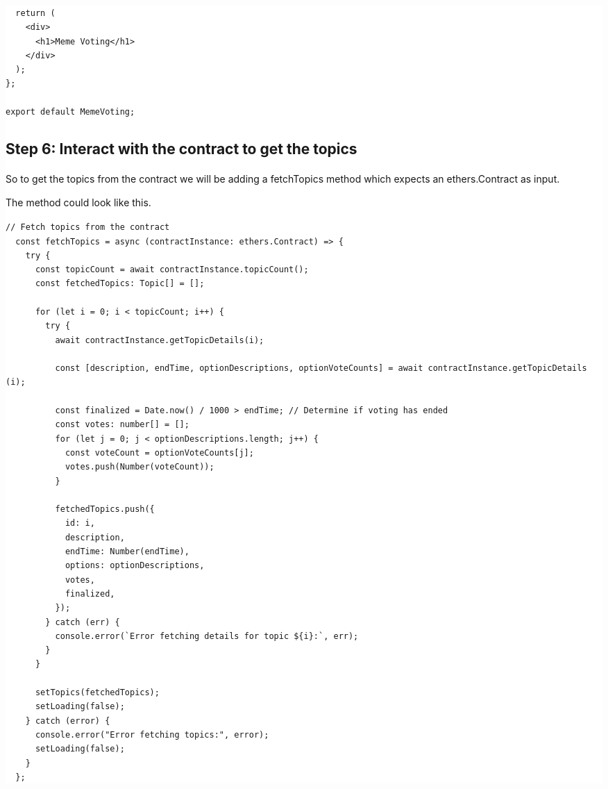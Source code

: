       return (
        <div>
          <h1>Meme Voting</h1>
        </div>
      );
    };

    export default MemeVoting;

## Step 6: Interact with the contract to get the topics

So to get the topics from the contract we will be adding a fetchTopics method which expects an ethers.Contract as input.

The method could look like this.

    // Fetch topics from the contract
      const fetchTopics = async (contractInstance: ethers.Contract) => {
        try {
          const topicCount = await contractInstance.topicCount();
          const fetchedTopics: Topic[] = [];

          for (let i = 0; i < topicCount; i++) {
            try {
              await contractInstance.getTopicDetails(i);

              const [description, endTime, optionDescriptions, optionVoteCounts] = await contractInstance.getTopicDetails(i);

              const finalized = Date.now() / 1000 > endTime; // Determine if voting has ended
              const votes: number[] = [];
              for (let j = 0; j < optionDescriptions.length; j++) {
                const voteCount = optionVoteCounts[j];
                votes.push(Number(voteCount));
              }

              fetchedTopics.push({
                id: i,
                description,
                endTime: Number(endTime),
                options: optionDescriptions,
                votes,
                finalized,
              });
            } catch (err) {
              console.error(`Error fetching details for topic ${i}:`, err);
            }
          }

          setTopics(fetchedTopics);
          setLoading(false);
        } catch (error) {
          console.error("Error fetching topics:", error);
          setLoading(false);
        }
      };
